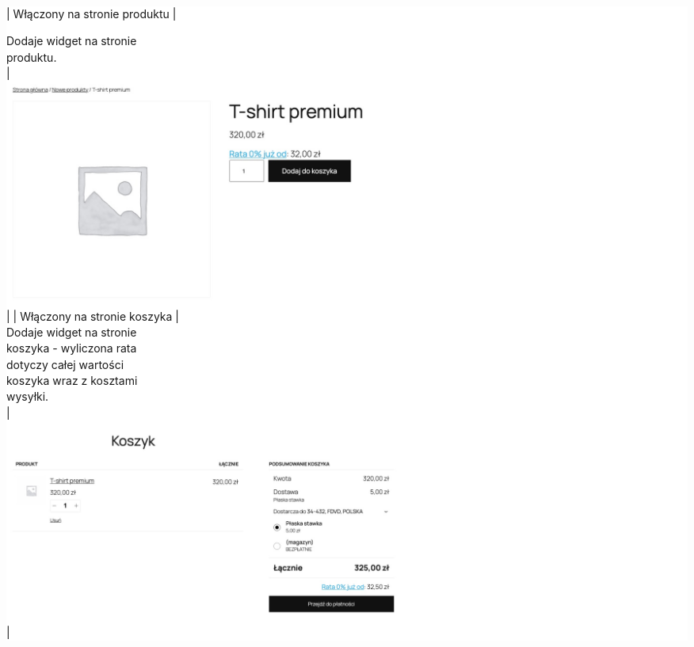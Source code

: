 | Włączony na stronie produktu                | <div style="max-width:200px">Dodaje widget na stronie produktu.</div>                                                                                         | <div style="max-width:500px">![Prezentacja widgetu](readme_images/credit_widget_product_page.jpg)</div>  |
| Włączony na stronie koszyka                 | <div style="max-width:200px">Dodaje widget na stronie koszyka - wyliczona rata dotyczy całej wartości koszyka wraz z kosztami wysyłki.</div>                  | <div style="max-width:500px">![Prezentacja widgetu](readme_images/credit_widget_cart_page.jpg)</div>     |